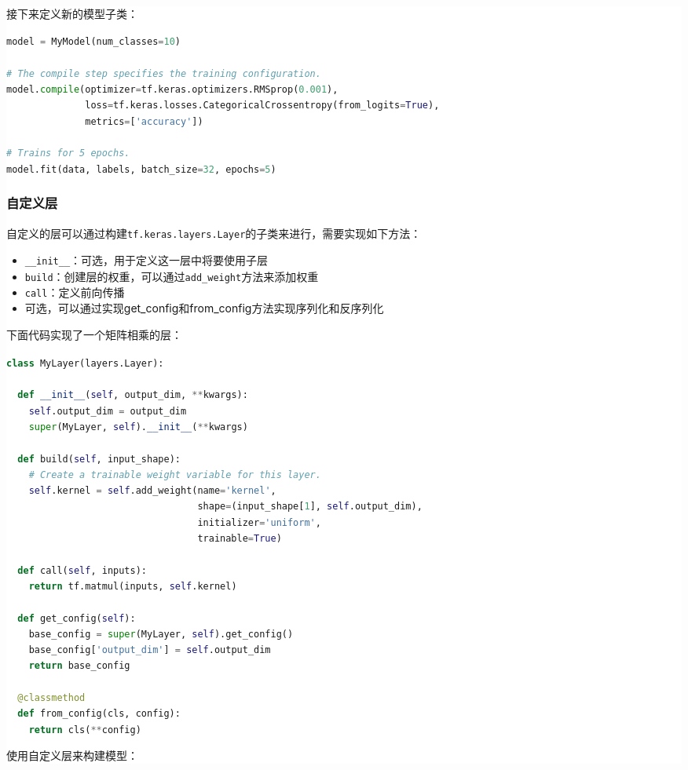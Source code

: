 
接下来定义新的模型子类：

```python
model = MyModel(num_classes=10)

# The compile step specifies the training configuration.
model.compile(optimizer=tf.keras.optimizers.RMSprop(0.001),
              loss=tf.keras.losses.CategoricalCrossentropy(from_logits=True),
              metrics=['accuracy'])

# Trains for 5 epochs.
model.fit(data, labels, batch_size=32, epochs=5)
```

### 自定义层

自定义的层可以通过构建`tf.keras.layers.Layer`的子类来进行，需要实现如下方法：

+ `__init__`：可选，用于定义这一层中将要使用子层
+ `build`：创建层的权重，可以通过`add_weight`方法来添加权重
+ `call`：定义前向传播
+ 可选，可以通过实现get_config和from_config方法实现序列化和反序列化

下面代码实现了一个矩阵相乘的层：

```python
class MyLayer(layers.Layer):

  def __init__(self, output_dim, **kwargs):
    self.output_dim = output_dim
    super(MyLayer, self).__init__(**kwargs)

  def build(self, input_shape):
    # Create a trainable weight variable for this layer.
    self.kernel = self.add_weight(name='kernel',
                                  shape=(input_shape[1], self.output_dim),
                                  initializer='uniform',
                                  trainable=True)

  def call(self, inputs):
    return tf.matmul(inputs, self.kernel)

  def get_config(self):
    base_config = super(MyLayer, self).get_config()
    base_config['output_dim'] = self.output_dim
    return base_config

  @classmethod
  def from_config(cls, config):
    return cls(**config)
```

使用自定义层来构建模型：
